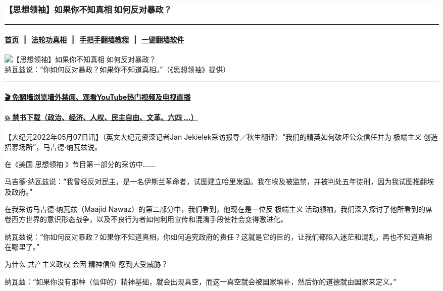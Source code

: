 ### 【思想领袖】如果你不知真相 如何反对暴政？
------------------------

#### [首页](https://github.com/gfw-breaker/banned-news3/blob/master/README.md) &nbsp;&nbsp;|&nbsp;&nbsp; [法轮功真相](https://github.com/begood0513/basic/blob/master/README.md)  &nbsp;&nbsp;|&nbsp;&nbsp; [手把手翻墙教程](https://github.com/gfw-breaker/guides/wiki)  &nbsp;&nbsp;|&nbsp;&nbsp; [一键翻墙软件](https://github.com/gfw-breaker/nogfw/blob/master/README.md)  



<div><img alt="【思想领袖】如果你不知真相 如何反对暴政？" class="attachment-djy_600_400 size-djy_600_400 wp-post-image" src="https://i.epochtimes.com/assets/uploads/2022/05/id13730643-et1-12-600x400.jpg"/>
<div class="caption">
 纳瓦兹说：“你如何反对暴政？如果你不知道真相。”（《思想领袖》提供）
</div></div><hr/>

#### [ 🎬  免翻墙浏览墙外禁闻、观看YouTube热门视频及电视直播](https://github.com/gfw-breaker/HelloWorld)

#### [ 💥  禁书下载（政治、经济、人权、民主自由、文革、六四 ...）](https://github.com/gfw-breaker/books/blob/master/README.md)

<div><p>
 【大纪元2022年05月07日讯】（英文大纪元资深记者Jan Jekielek采访报导／秋生翻译）“我们的精英如何破坏公众信任并为
 <ok href="https://www.epochtimes.com/gb/tag/%E6%9E%81%E7%AB%AF%E4%B8%BB%E4%B9%89.html">
  极端主义
 </ok>
 创造招募场所”，马吉德‧纳瓦兹说。
</p>
<p>
 在《美国
 <ok href="https://www.epochtimes.com/gb/tag/%E6%80%9D%E6%83%B3%E9%A2%86%E8%A2%96.html">
  思想领袖
 </ok>
 》节目第一部分的采访中……
</p>
<p>
 马吉德‧纳瓦兹说：“我曾经反对民主，是一名伊斯兰革命者，试图建立哈里发国。我在埃及被监禁，并被判处五年徒刑，因为我试图推翻埃及政府。”
</p>
<p>
 在我采访马吉德‧纳瓦兹（Maajid Nawaz）的第二部分中，我们看到，他现在是一位反
 <ok href="https://www.epochtimes.com/gb/tag/%E6%9E%81%E7%AB%AF%E4%B8%BB%E4%B9%89.html">
  极端主义
 </ok>
 活动领袖，我们深入探讨了他所看到的席卷西方世界的意识形态战争，以及不良行为者如何利用宣传和混淆手段使社会变得激进化。
</p>
<p>
 纳瓦兹说：“你如何反对暴政？如果你不知道真相，你如何追究政府的责任？这就是它的目的，让我们都陷入迷茫和混乱，再也不知道真相在哪里了。”
</p>
<p>
 为什么
 <ok href="https://www.epochtimes.com/gb/tag/%E5%85%B1%E4%BA%A7%E4%B8%BB%E4%B9%89%E6%94%BF%E6%9D%83.html">
  共产主义政权
 </ok>
 会因
 <ok href="https://www.epochtimes.com/gb/tag/%E7%B2%BE%E7%A5%9E%E4%BF%A1%E4%BB%B0.html">
  精神信仰
 </ok>
 感到大受威胁？
</p>
<p>
 纳瓦兹：“如果你没有那种（信仰的）精神基础，就会出现真空，而这一真空就会被国家填补，然后你的道德就由国家来定义。”